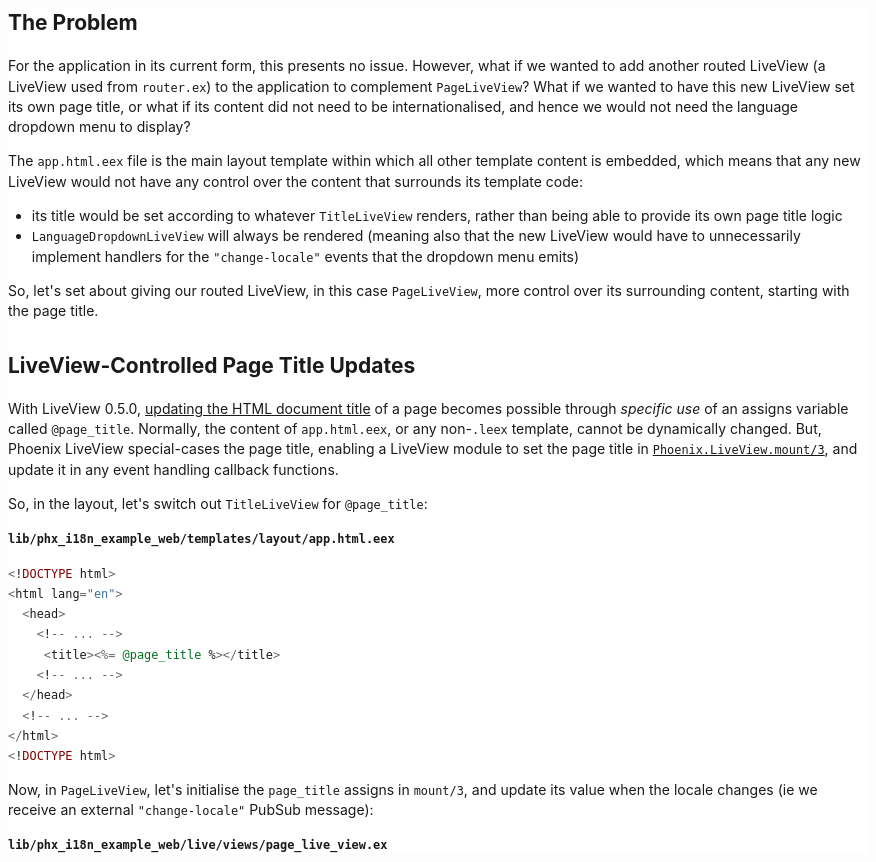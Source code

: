 ## The Problem

For the application in its current form, this presents no issue. However, what
if we wanted to add another routed LiveView (a LiveView used from `router.ex`)
to the application to complement `PageLiveView`? What if we wanted to have this
new LiveView set its own page title, or what if its content did not need to be
internationalised, and hence we would not need the language dropdown menu to
display?

The `app.html.eex` file is the main layout template within which all other
template content is embedded, which means that any new LiveView would not
have any control over the content that surrounds its template code:

- its title would be set according to whatever `TitleLiveView` renders, rather
  than being able to provide its own page title logic
- `LanguageDropdownLiveView` will always be rendered (meaning also that the new
  LiveView would have to unnecessarily implement handlers for the
  `"change-locale"` events that the dropdown menu emits)

So, let's set about giving our routed LiveView, in this case `PageLiveView`,
more control over its surrounding content, starting with the page title.

## LiveView-Controlled Page Title Updates

With LiveView 0.5.0, [updating the HTML document title][] of a page becomes
possible through _specific use_ of an assigns variable called `@page_title`.
Normally, the content of `app.html.eex`, or any non-`.leex` template, cannot be
dynamically changed. But, Phoenix LiveView special-cases the page title,
enabling a LiveView module to set the page title in
[`Phoenix.LiveView.mount/3`][], and update it in any event handling callback
functions.

So, in the layout, let's switch out `TitleLiveView` for `@page_title`:

**`lib/phx_i18n_example_web/templates/layout/app.html.eex`**

```elixir
<!DOCTYPE html>
<html lang="en">
  <head>
    <!-- ... -->
     <title><%= @page_title %></title>
    <!-- ... -->
  </head>
  <!-- ... -->
</html>
<!DOCTYPE html>
```

Now, in `PageLiveView`, let's initialise the `page_title` assigns in `mount/3`,
and update its value when the locale changes (ie we receive an external
`"change-locale"` PubSub message):

**`lib/phx_i18n_example_web/live/views/page_live_view.ex`**


[`08-live-stateful-0-6` branch]: https://github.com/paulfioravanti/phx_i18n_example/tree/08-live-stateful-0-6
[`09-live-layout` branch]: https://github.com/paulfioravanti/phx_i18n_example/tree/09-live-layout
[I18n Application]: /assets/images/2020-02-03/i18n-application.gif "Internationalisation Application"
[Internationalization naming]: https://en.wikipedia.org/wiki/Internationalization_and_localization#Naming
[Internationalisation with Phoenix LiveComponents]: http://www.paulfioravanti.com/blog/internationalisation-with-phoenix-live-components/
[Internationalisation with Phoenix LiveView]: https://www.paulfioravanti.com/blog/internationalisation-with-phoenix-liveview/
[LiveComponent]: https://hexdocs.pm/phoenix_live_view/Phoenix.LiveComponent.html
[Live Layout Issue]: /assets/images/2020-02-03/live-layout-issue.gif "Live Layout Issue"
[Live Layouts]: https://hexdocs.pm/phoenix_live_view/Phoenix.LiveView.html#module-live-layouts
[LiveView as the source of truth]: https://hexdocs.pm/phoenix_live_view/Phoenix.LiveComponent.html#module-liveview-as-the-source-of-truth
[LiveView Component Summary]: /assets/images/2020-02-03/live-view-component-summary.jpg "LiveView Component Summary"
[LiveView Summary]: /assets/images/2020-02-03/live-view-summary.jpg "LiveView Summary"
[LiveView version 0.5.0]: https://github.com/phoenixframework/phoenix_live_view/blob/master/CHANGELOG.md#050-2020-01-15
[Phoenix LiveView]: https://github.com/phoenixframework/phoenix_live_view
[`Phoenix.LiveView.mount/3`]: https://hexdocs.pm/phoenix_live_view/Phoenix.LiveView.html#c:mount/3
[Phoenix PubSub]: https://github.com/phoenixframework/phoenix_pubsub
[phx-i18n-09-live-layout]: https://phx-i18n-09-live-layout.herokuapp.com/
[phx_i18n_example]: https://github.com/paulfioravanti/phx_i18n_example
[updating the HTML document title]: https://hexdocs.pm/phoenix_live_view/Phoenix.LiveView.html#module-updating-the-html-document-title